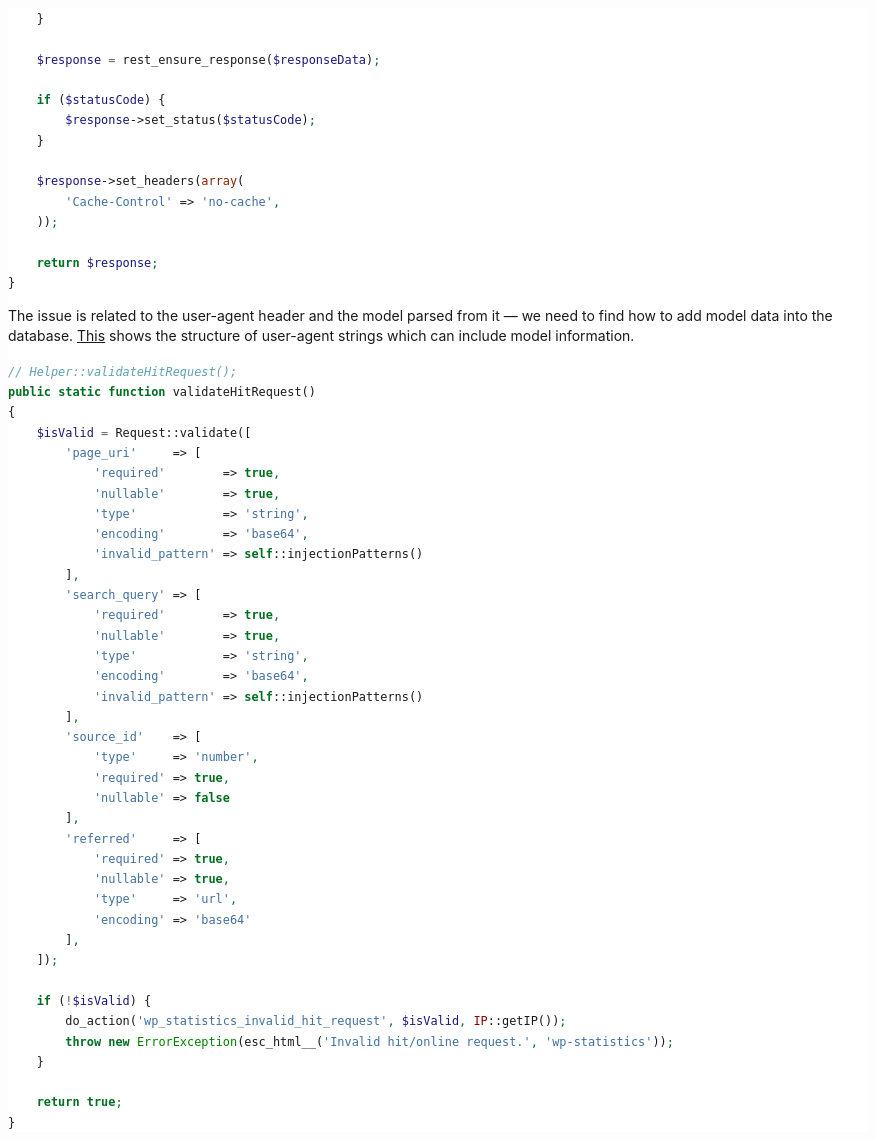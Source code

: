 ```php
    }

    $response = rest_ensure_response($responseData);

    if ($statusCode) {
        $response->set_status($statusCode);
    }

    $response->set_headers(array(
        'Cache-Control' => 'no-cache',
    ));

    return $response;
}
```

The issue is related to the user-agent header and the model parsed from it — we need to find how to add model data into the database. [This](https://51degrees.com/blog/understanding-user-agent-string#Unpacking%20the%20User%20Agent%20string) shows the structure of user-agent strings which can include model information.

```php
// Helper::validateHitRequest();
public static function validateHitRequest()
{
    $isValid = Request::validate([
        'page_uri'     => [
            'required'        => true,
            'nullable'        => true,
            'type'            => 'string',
            'encoding'        => 'base64',
            'invalid_pattern' => self::injectionPatterns()
        ],
        'search_query' => [
            'required'        => true,
            'nullable'        => true,
            'type'            => 'string',
            'encoding'        => 'base64',
            'invalid_pattern' => self::injectionPatterns()
        ],
        'source_id'    => [
            'type'     => 'number',
            'required' => true,
            'nullable' => false
        ],
        'referred'     => [
            'required' => true,
            'nullable' => true,
            'type'     => 'url',
            'encoding' => 'base64'
        ],
    ]);

    if (!$isValid) {
        do_action('wp_statistics_invalid_hit_request', $isValid, IP::getIP());
        throw new ErrorException(esc_html__('Invalid hit/online request.', 'wp-statistics'));
    }

    return true;
}
```
